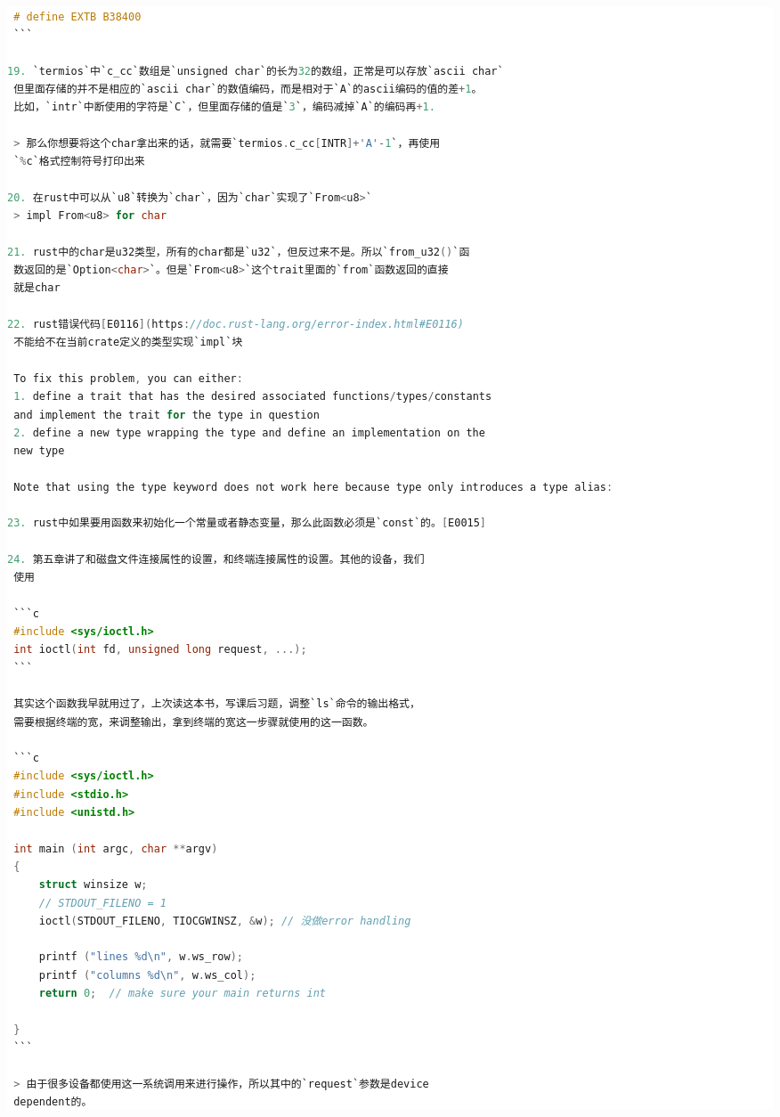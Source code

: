    ```c
    # define EXTB B38400
    ```

19. `termios`中`c_cc`数组是`unsigned char`的长为32的数组，正常是可以存放`ascii char`
    但里面存储的并不是相应的`ascii char`的数值编码，而是相对于`A`的ascii编码的值的差+1。
    比如，`intr`中断使用的字符是`C`，但里面存储的值是`3`，编码减掉`A`的编码再+1.
    
    > 那么你想要将这个char拿出来的话，就需要`termios.c_cc[INTR]+'A'-1`，再使用
    `%c`格式控制符号打印出来

20. 在rust中可以从`u8`转换为`char`，因为`char`实现了`From<u8>`
    > impl From<u8> for char

21. rust中的char是u32类型，所有的char都是`u32`，但反过来不是。所以`from_u32()`函
    数返回的是`Option<char>`。但是`From<u8>`这个trait里面的`from`函数返回的直接 
    就是char

22. rust错误代码[E0116](https://doc.rust-lang.org/error-index.html#E0116)
    不能给不在当前crate定义的类型实现`impl`块
   
    To fix this problem, you can either:
    1. define a trait that has the desired associated functions/types/constants 
    and implement the trait for the type in question 
    2. define a new type wrapping the type and define an implementation on the 
    new type

    Note that using the type keyword does not work here because type only introduces a type alias:

23. rust中如果要用函数来初始化一个常量或者静态变量，那么此函数必须是`const`的。[E0015]

24. 第五章讲了和磁盘文件连接属性的设置，和终端连接属性的设置。其他的设备，我们
    使用

    ```c
    #include <sys/ioctl.h>
    int ioctl(int fd, unsigned long request, ...);
    ```
    
    其实这个函数我早就用过了，上次读这本书，写课后习题，调整`ls`命令的输出格式，
    需要根据终端的宽，来调整输出，拿到终端的宽这一步骤就使用的这一函数。
    
    ```c
    #include <sys/ioctl.h>
    #include <stdio.h>
    #include <unistd.h>

    int main (int argc, char **argv)
    {
        struct winsize w;
        // STDOUT_FILENO = 1
        ioctl(STDOUT_FILENO, TIOCGWINSZ, &w); // 没做error handling

        printf ("lines %d\n", w.ws_row);
        printf ("columns %d\n", w.ws_col);
        return 0;  // make sure your main returns int

    }
    ```

    > 由于很多设备都使用这一系统调用来进行操作，所以其中的`request`参数是device
    dependent的。
